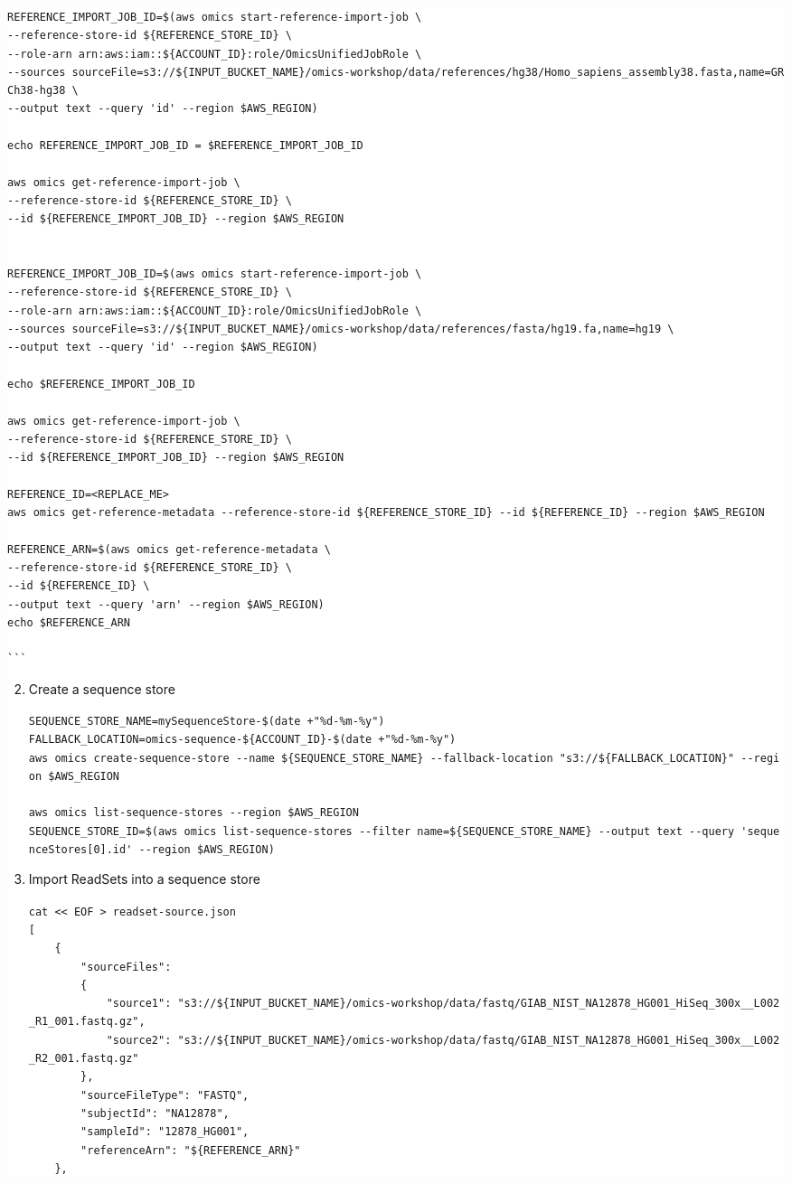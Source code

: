    REFERENCE_IMPORT_JOB_ID=$(aws omics start-reference-import-job \
	--reference-store-id ${REFERENCE_STORE_ID} \
	--role-arn arn:aws:iam::${ACCOUNT_ID}:role/OmicsUnifiedJobRole \
	--sources sourceFile=s3://${INPUT_BUCKET_NAME}/omics-workshop/data/references/hg38/Homo_sapiens_assembly38.fasta,name=GRCh38-hg38 \
    --output text --query 'id' --region $AWS_REGION)

    echo REFERENCE_IMPORT_JOB_ID = $REFERENCE_IMPORT_JOB_ID

    aws omics get-reference-import-job \
	--reference-store-id ${REFERENCE_STORE_ID} \
	--id ${REFERENCE_IMPORT_JOB_ID} --region $AWS_REGION


    REFERENCE_IMPORT_JOB_ID=$(aws omics start-reference-import-job \
	--reference-store-id ${REFERENCE_STORE_ID} \
	--role-arn arn:aws:iam::${ACCOUNT_ID}:role/OmicsUnifiedJobRole \
	--sources sourceFile=s3://${INPUT_BUCKET_NAME}/omics-workshop/data/references/fasta/hg19.fa,name=hg19 \
    --output text --query 'id' --region $AWS_REGION)

    echo $REFERENCE_IMPORT_JOB_ID

    aws omics get-reference-import-job \
	--reference-store-id ${REFERENCE_STORE_ID} \
	--id ${REFERENCE_IMPORT_JOB_ID} --region $AWS_REGION

    REFERENCE_ID=<REPLACE_ME>
    aws omics get-reference-metadata --reference-store-id ${REFERENCE_STORE_ID} --id ${REFERENCE_ID} --region $AWS_REGION

    REFERENCE_ARN=$(aws omics get-reference-metadata \
    --reference-store-id ${REFERENCE_STORE_ID} \
    --id ${REFERENCE_ID} \
    --output text --query 'arn' --region $AWS_REGION)
    echo $REFERENCE_ARN

    ```

2. Create a sequence store

    ```
    SEQUENCE_STORE_NAME=mySequenceStore-$(date +"%d-%m-%y")
    FALLBACK_LOCATION=omics-sequence-${ACCOUNT_ID}-$(date +"%d-%m-%y")
    aws omics create-sequence-store --name ${SEQUENCE_STORE_NAME} --fallback-location "s3://${FALLBACK_LOCATION}" --region $AWS_REGION

    aws omics list-sequence-stores --region $AWS_REGION
    SEQUENCE_STORE_ID=$(aws omics list-sequence-stores --filter name=${SEQUENCE_STORE_NAME} --output text --query 'sequenceStores[0].id' --region $AWS_REGION) 
    ```

3. Import ReadSets into a sequence store
    ```
    cat << EOF > readset-source.json
    [
        {
            "sourceFiles":
            {
                "source1": "s3://${INPUT_BUCKET_NAME}/omics-workshop/data/fastq/GIAB_NIST_NA12878_HG001_HiSeq_300x__L002_R1_001.fastq.gz",
                "source2": "s3://${INPUT_BUCKET_NAME}/omics-workshop/data/fastq/GIAB_NIST_NA12878_HG001_HiSeq_300x__L002_R2_001.fastq.gz"
            },
            "sourceFileType": "FASTQ",
            "subjectId": "NA12878",
            "sampleId": "12878_HG001",
            "referenceArn": "${REFERENCE_ARN}"
        },